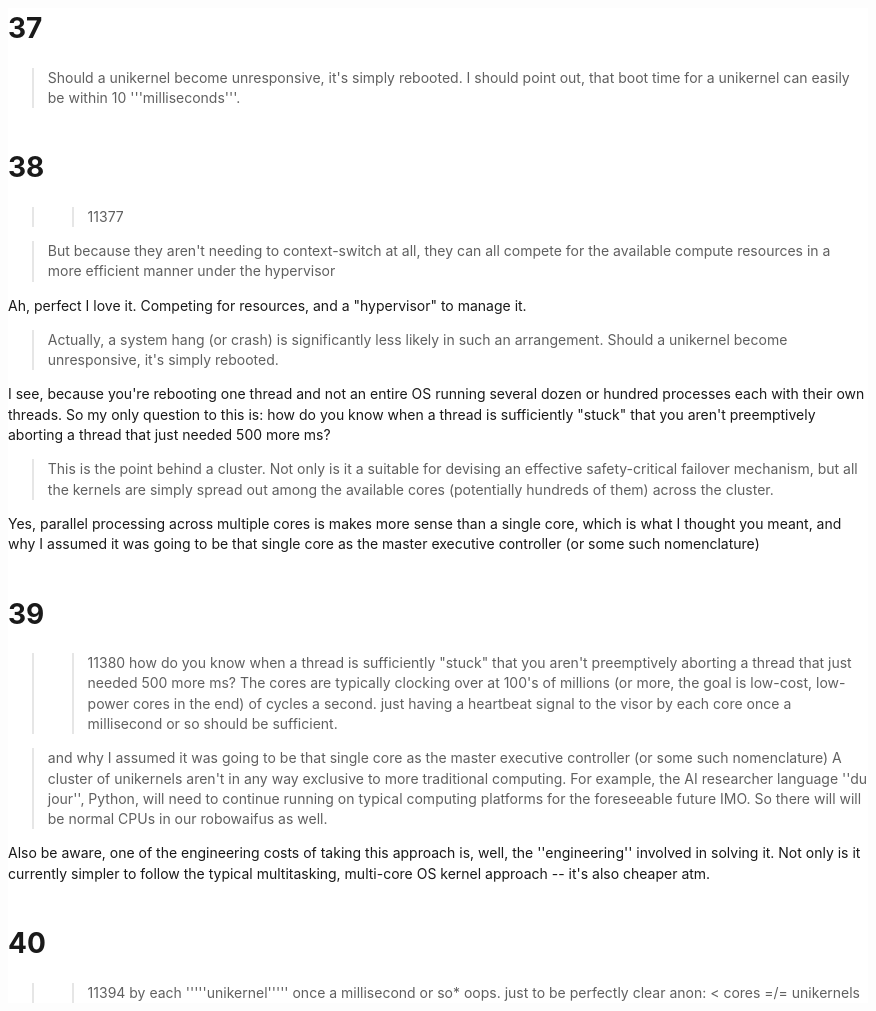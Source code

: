 # 37
>Should a unikernel become unresponsive, it's simply rebooted.
I should point out, that boot time for a unikernel can easily be within 10 '''milliseconds'''.

# 38
>>11377

>But because they aren't needing to context-switch at all, they can all compete for the available compute resources in a more efficient manner under the hypervisor



Ah, perfect I love it. Competing for resources, and a "hypervisor" to manage it. 



>Actually, a system hang (or crash) is significantly less likely in such an arrangement. Should a unikernel become unresponsive, it's simply rebooted.



I see, because you're rebooting one thread and not an entire OS running several dozen or hundred processes each with their own threads. So my only question to this is: how do you know when a thread is sufficiently "stuck" that you aren't preemptively aborting a thread that just needed 500 more ms?



>This is the point behind a cluster. Not only is it a suitable for devising an effective safety-critical failover mechanism, but all the kernels are simply spread out among the available cores (potentially hundreds of them) across the cluster.



Yes, parallel processing across multiple cores is makes more sense than a single core, which is what I thought you meant, and why I assumed it was going to be that single core as the master executive controller (or some such nomenclature)

# 39
>>11380
> how do you know when a thread is sufficiently "stuck" that you aren't preemptively aborting a thread that just needed 500 more ms?
The cores are typically clocking over at 100's of millions (or more, the goal is low-cost, low-power cores in the end) of cycles a second. just having a heartbeat signal to the visor by each core once a millisecond or so should be sufficient.

>and why I assumed it was going to be that single core as the master executive controller (or some such nomenclature)
A cluster of unikernels aren't in any way exclusive to more traditional computing. For example, the AI researcher language ''du jour'', Python, will need to continue running on typical computing platforms for the foreseeable future IMO. So there will will be normal CPUs in our robowaifus as well.

Also be aware, one of the engineering costs of taking this approach is, well, the ''engineering'' involved in solving it. Not only is it currently simpler to follow the typical multitasking, multi-core OS kernel approach -- it's also cheaper atm.

# 40
>>11394
>by each '''''unikernel''''' once a millisecond or so*
oops. just to be perfectly clear anon:
< cores =/= unikernels

